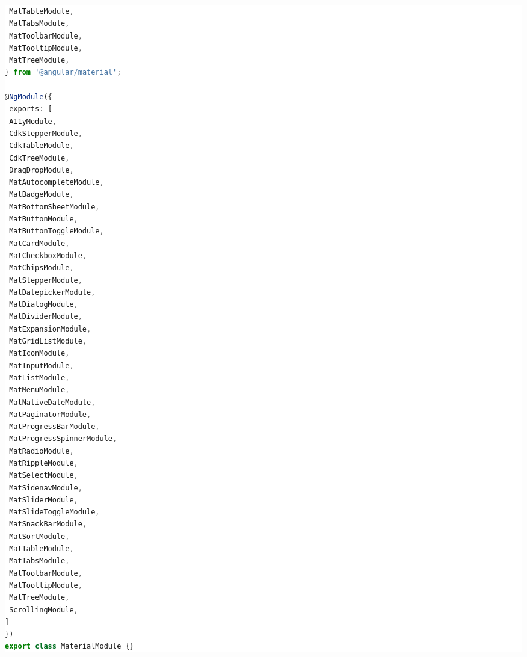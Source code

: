 ```ts
 MatTableModule,
 MatTabsModule,
 MatToolbarModule,
 MatTooltipModule,
 MatTreeModule,
} from '@angular/material';

@NgModule({
 exports: [
 A11yModule,
 CdkStepperModule,
 CdkTableModule,
 CdkTreeModule,
 DragDropModule,
 MatAutocompleteModule,
 MatBadgeModule,
 MatBottomSheetModule,
 MatButtonModule,
 MatButtonToggleModule,
 MatCardModule,
 MatCheckboxModule,
 MatChipsModule,
 MatStepperModule,
 MatDatepickerModule,
 MatDialogModule,
 MatDividerModule,
 MatExpansionModule,
 MatGridListModule, 
 MatIconModule,
 MatInputModule,
 MatListModule,
 MatMenuModule,
 MatNativeDateModule,
 MatPaginatorModule,
 MatProgressBarModule,
 MatProgressSpinnerModule,
 MatRadioModule,
 MatRippleModule,
 MatSelectModule,
 MatSidenavModule,
 MatSliderModule,
 MatSlideToggleModule,
 MatSnackBarModule,
 MatSortModule,
 MatTableModule,
 MatTabsModule,
 MatToolbarModule,
 MatTooltipModule,
 MatTreeModule,
 ScrollingModule,
] 
})
export class MaterialModule {}
```
